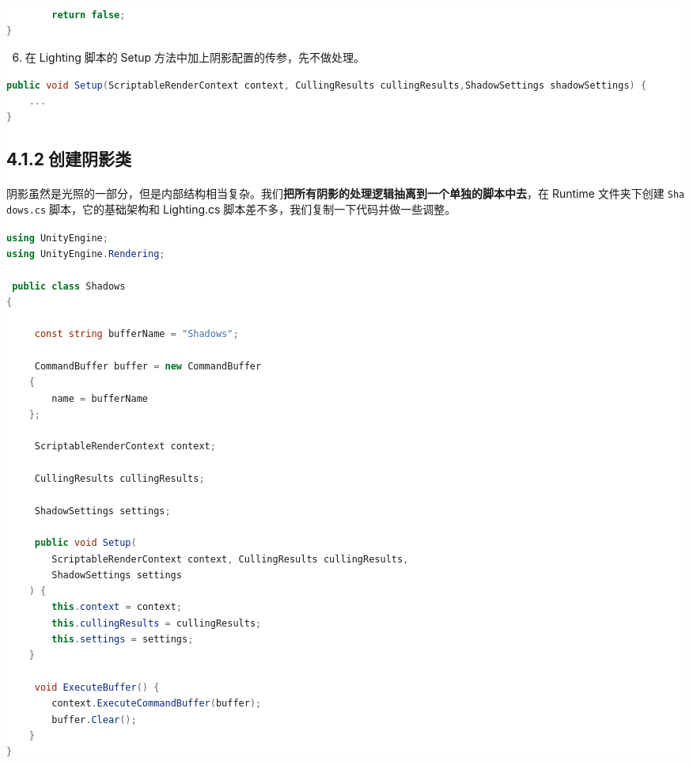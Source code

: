 ```cs
        return false;
}
```

6. 在 Lighting 脚本的 Setup 方法中加上阴影配置的传参，先不做处理。

```cs
public void Setup(ScriptableRenderContext context, CullingResults cullingResults,ShadowSettings shadowSettings) {
    ...
}
```

## 4.1.2 创建阴影类

阴影虽然是光照的一部分，但是内部结构相当复杂。我们**把所有阴影的处理逻辑抽离到一个单独的脚本中去**，在 Runtime 文件夹下创建 `Shadows.cs` 脚本，它的基础架构和 Lighting.cs 脚本差不多，我们复制一下代码并做一些调整。

```cs
using UnityEngine;
using UnityEngine.Rendering;

 public class Shadows
{

     const string bufferName = "Shadows";

     CommandBuffer buffer = new CommandBuffer
    {
        name = bufferName
    };

     ScriptableRenderContext context;

     CullingResults cullingResults;

     ShadowSettings settings;

     public void Setup(
        ScriptableRenderContext context, CullingResults cullingResults,
        ShadowSettings settings
    ) {
        this.context = context;
        this.cullingResults = cullingResults;
        this.settings = settings;
    }

     void ExecuteBuffer() {
        context.ExecuteCommandBuffer(buffer);
        buffer.Clear();
    }
}
```

